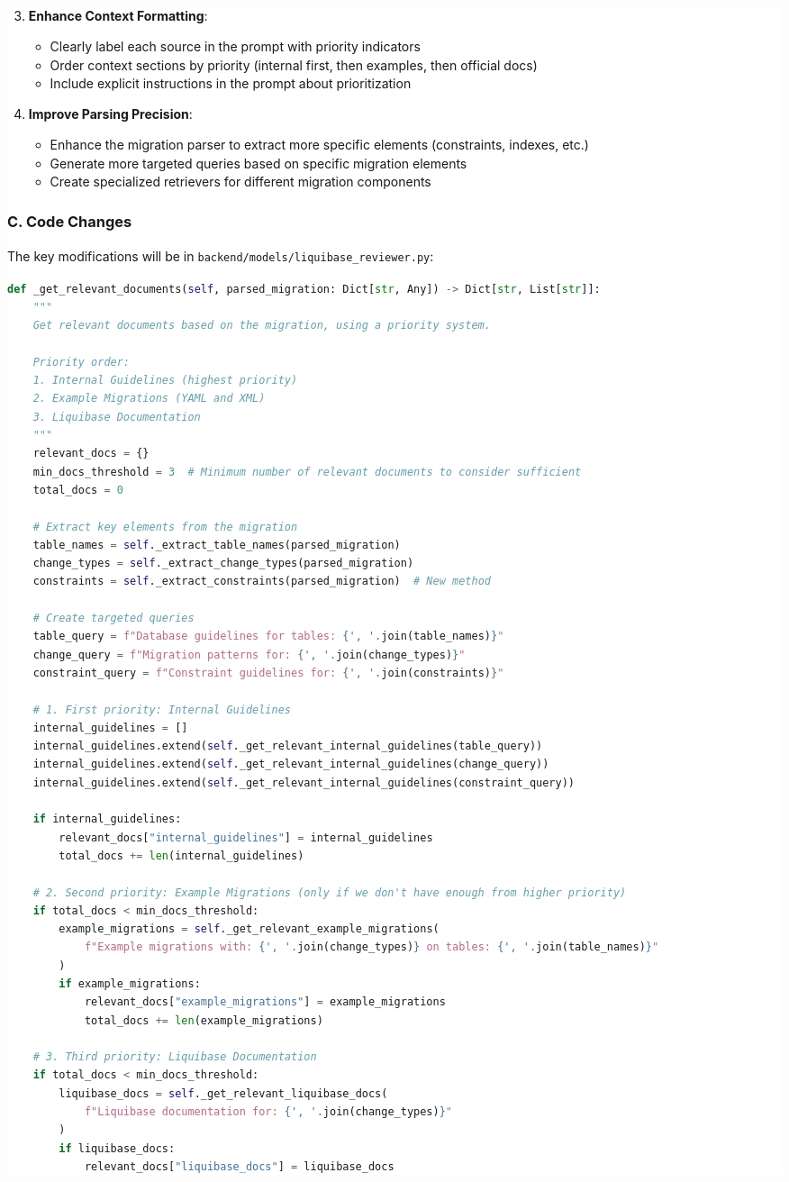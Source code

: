 3. **Enhance Context Formatting**:
   - Clearly label each source in the prompt with priority indicators
   - Order context sections by priority (internal first, then examples, then official docs)
   - Include explicit instructions in the prompt about prioritization

4. **Improve Parsing Precision**:
   - Enhance the migration parser to extract more specific elements (constraints, indexes, etc.)
   - Generate more targeted queries based on specific migration elements
   - Create specialized retrievers for different migration components

### C. Code Changes

The key modifications will be in `backend/models/liquibase_reviewer.py`:

```python
def _get_relevant_documents(self, parsed_migration: Dict[str, Any]) -> Dict[str, List[str]]:
    """
    Get relevant documents based on the migration, using a priority system.
    
    Priority order:
    1. Internal Guidelines (highest priority)
    2. Example Migrations (YAML and XML)
    3. Liquibase Documentation
    """
    relevant_docs = {}
    min_docs_threshold = 3  # Minimum number of relevant documents to consider sufficient
    total_docs = 0
    
    # Extract key elements from the migration
    table_names = self._extract_table_names(parsed_migration)
    change_types = self._extract_change_types(parsed_migration)
    constraints = self._extract_constraints(parsed_migration)  # New method
    
    # Create targeted queries
    table_query = f"Database guidelines for tables: {', '.join(table_names)}"
    change_query = f"Migration patterns for: {', '.join(change_types)}"
    constraint_query = f"Constraint guidelines for: {', '.join(constraints)}"
    
    # 1. First priority: Internal Guidelines
    internal_guidelines = []
    internal_guidelines.extend(self._get_relevant_internal_guidelines(table_query))
    internal_guidelines.extend(self._get_relevant_internal_guidelines(change_query))
    internal_guidelines.extend(self._get_relevant_internal_guidelines(constraint_query))
    
    if internal_guidelines:
        relevant_docs["internal_guidelines"] = internal_guidelines
        total_docs += len(internal_guidelines)
    
    # 2. Second priority: Example Migrations (only if we don't have enough from higher priority)
    if total_docs < min_docs_threshold:
        example_migrations = self._get_relevant_example_migrations(
            f"Example migrations with: {', '.join(change_types)} on tables: {', '.join(table_names)}"
        )
        if example_migrations:
            relevant_docs["example_migrations"] = example_migrations
            total_docs += len(example_migrations)
    
    # 3. Third priority: Liquibase Documentation
    if total_docs < min_docs_threshold:
        liquibase_docs = self._get_relevant_liquibase_docs(
            f"Liquibase documentation for: {', '.join(change_types)}"
        )
        if liquibase_docs:
            relevant_docs["liquibase_docs"] = liquibase_docs
```